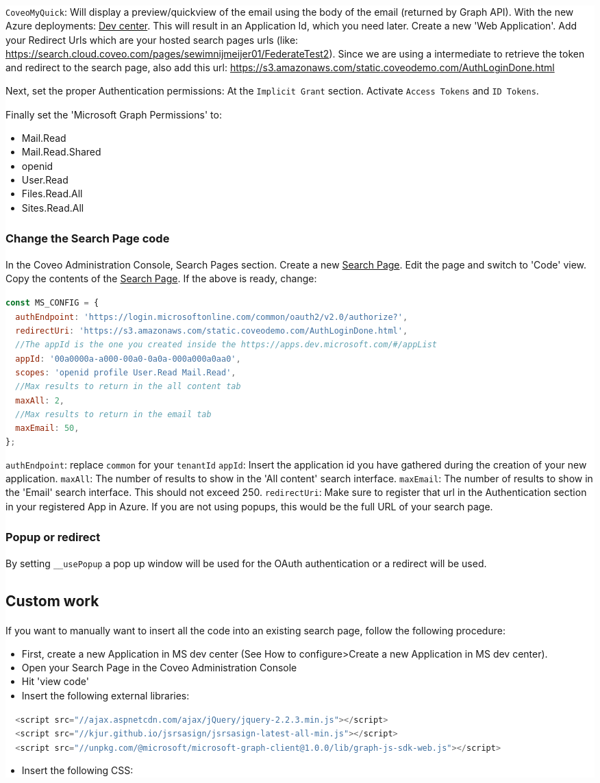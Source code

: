 ```CoveoMyQuick```: Will display a preview/quickview of the email using the body of the email (returned by Graph API).
With the new Azure deployments: [Dev center](https://portal.azure.com/#blade/Microsoft_AAD_RegisteredApps/ApplicationsListBlade).
This will result in an Application Id, which you need later.
Create a new 'Web Application'.
Add your Redirect Urls which are your hosted search pages urls (like: https://search.cloud.coveo.com/pages/sewimnijmeijer01/FederateTest2).
Since we are using a intermediate to retrieve the token and redirect to the search page, also add this url:
https://s3.amazonaws.com/static.coveodemo.com/AuthLoginDone.html

Next, set the proper Authentication permissions:
At the ```Implicit Grant``` section. Activate ```Access Tokens``` and ```ID Tokens```.

Finally set the 'Microsoft Graph Permissions' to:
* Mail.Read
* Mail.Read.Shared
* openid
* User.Read
* Files.Read.All
* Sites.Read.All

### Change the Search Page code
In the Coveo Administration Console, Search Pages section. Create a new [Search Page](https://onlinehelp.coveo.com/en/cloud/search_pages.htm).
Edit the page and switch to 'Code' view.
Copy the contents of the [Search Page](/src/FederatedSearchCoveoAndExchange365.html).
If the above is ready, change:
```javascript
const MS_CONFIG = {
  authEndpoint: 'https://login.microsoftonline.com/common/oauth2/v2.0/authorize?',
  redirectUri: 'https://s3.amazonaws.com/static.coveodemo.com/AuthLoginDone.html',
  //The appId is the one you created inside the https://apps.dev.microsoft.com/#/appList
  appId: '00a0000a-a000-00a0-0a0a-000a000a0aa0',
  scopes: 'openid profile User.Read Mail.Read',
  //Max results to return in the all content tab
  maxAll: 2,
  //Max results to return in the email tab
  maxEmail: 50,
};
```
```authEndpoint```: replace `common` for your `tenantId`
```appId```: Insert the application id you have gathered during the creation of your new application.
```maxAll```: The number of results to show in the 'All content' search interface.
```maxEmail```: The number of results to show in the 'Email' search interface. This should not exceed 250.
```redirectUri```: Make sure to register that url in the Authentication section in your registered App in Azure. If you are not using popups, this would be the full URL of your search page.

### Popup or redirect
By setting ```__usePopup``` a pop up window will be used for the OAuth authentication or a redirect will be used.

## Custom work
If you want to manually want to insert all the code into an existing search page, follow the following procedure:
* First, create a new Application in MS dev center (See How to configure>Create a new Application in MS dev center).
* Open your Search Page in the Coveo Administration Console
* Hit 'view code'
* Insert the following external libraries:
```javascript
  <script src="//ajax.aspnetcdn.com/ajax/jQuery/jquery-2.2.3.min.js"></script>
  <script src="//kjur.github.io/jsrsasign/jsrsasign-latest-all-min.js"></script>
  <script src="//unpkg.com/@microsoft/microsoft-graph-client@1.0.0/lib/graph-js-sdk-web.js"></script>
```
* Insert the following CSS: